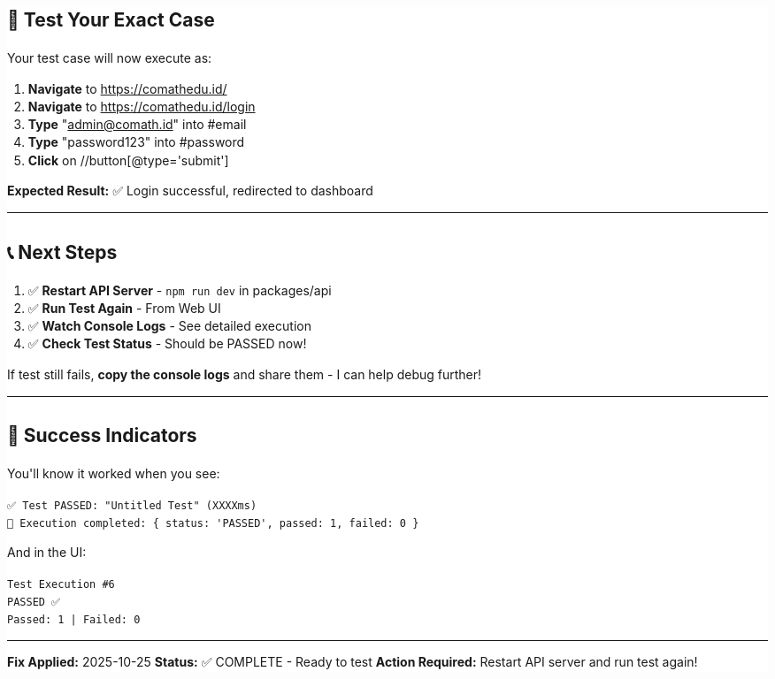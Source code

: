 
## 🎯 Test Your Exact Case

Your test case will now execute as:

1. **Navigate** to https://comathedu.id/
2. **Navigate** to https://comathedu.id/login
3. **Type** "admin@comath.id" into #email
4. **Type** "password123" into #password
5. **Click** on //button[@type='submit']

**Expected Result:** ✅ Login successful, redirected to dashboard

---

## 📞 Next Steps

1. ✅ **Restart API Server** - `npm run dev` in packages/api
2. ✅ **Run Test Again** - From Web UI
3. ✅ **Watch Console Logs** - See detailed execution
4. ✅ **Check Test Status** - Should be PASSED now!

If test still fails, **copy the console logs** and share them - I can help debug further!

---

## 🎉 Success Indicators

You'll know it worked when you see:

```
✅ Test PASSED: "Untitled Test" (XXXXms)
🏁 Execution completed: { status: 'PASSED', passed: 1, failed: 0 }
```

And in the UI:
```
Test Execution #6
PASSED ✅
Passed: 1 | Failed: 0
```

---

**Fix Applied:** 2025-10-25
**Status:** ✅ COMPLETE - Ready to test
**Action Required:** Restart API server and run test again!
